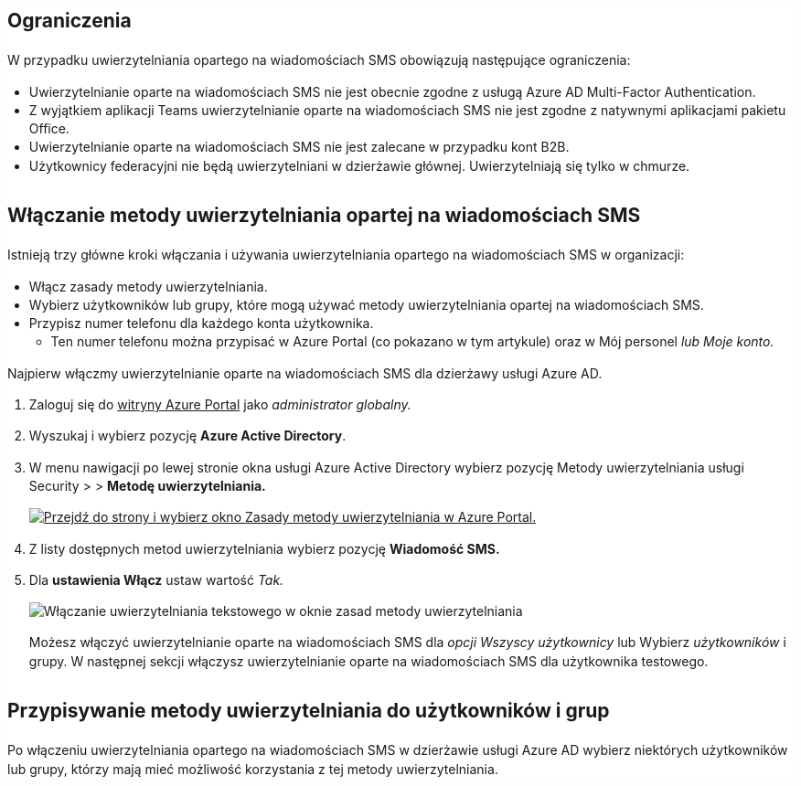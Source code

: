 ## <a name="limitations"></a>Ograniczenia

W przypadku uwierzytelniania opartego na wiadomościach SMS obowiązują następujące ograniczenia:

* Uwierzytelnianie oparte na wiadomościach SMS nie jest obecnie zgodne z usługą Azure AD Multi-Factor Authentication.
* Z wyjątkiem aplikacji Teams uwierzytelnianie oparte na wiadomościach SMS nie jest zgodne z natywnymi aplikacjami pakietu Office.
* Uwierzytelnianie oparte na wiadomościach SMS nie jest zalecane w przypadku kont B2B.
* Użytkownicy federacyjni nie będą uwierzytelniani w dzierżawie głównej. Uwierzytelniają się tylko w chmurze.

## <a name="enable-the-sms-based-authentication-method"></a>Włączanie metody uwierzytelniania opartej na wiadomościach SMS

Istnieją trzy główne kroki włączania i używania uwierzytelniania opartego na wiadomościach SMS w organizacji:

* Włącz zasady metody uwierzytelniania.
* Wybierz użytkowników lub grupy, które mogą używać metody uwierzytelniania opartej na wiadomościach SMS.
* Przypisz numer telefonu dla każdego konta użytkownika.
    * Ten numer telefonu można przypisać w Azure Portal (co pokazano w tym  artykule) oraz w Mój personel *lub Moje konto.*

Najpierw włączmy uwierzytelnianie oparte na wiadomościach SMS dla dzierżawy usługi Azure AD.

1. Zaloguj się do [witryny Azure Portal][azure-portal] jako *administrator globalny.*
1. Wyszukaj i wybierz pozycję **Azure Active Directory**.
1. W menu nawigacji po lewej stronie okna usługi Azure Active Directory wybierz pozycję Metody uwierzytelniania usługi Security > > **Metodę uwierzytelniania.**

    [![Przejdź do strony i wybierz okno Zasady metody uwierzytelniania w Azure Portal.](media/howto-authentication-sms-signin/authentication-method-policy-cropped.png)](media/howto-authentication-sms-signin/authentication-method-policy.png#lightbox)

1. Z listy dostępnych metod uwierzytelniania wybierz pozycję **Wiadomość SMS.**
1. Dla **ustawienia Włącz** ustaw wartość *Tak.*

    ![Włączanie uwierzytelniania tekstowego w oknie zasad metody uwierzytelniania](./media/howto-authentication-sms-signin/enable-text-authentication-method.png)

    Możesz włączyć uwierzytelnianie oparte na wiadomościach SMS dla *opcji Wszyscy użytkownicy* lub Wybierz *użytkowników* i grupy. W następnej sekcji włączysz uwierzytelnianie oparte na wiadomościach SMS dla użytkownika testowego.

## <a name="assign-the-authentication-method-to-users-and-groups"></a>Przypisywanie metody uwierzytelniania do użytkowników i grup

Po włączeniu uwierzytelniania opartego na wiadomościach SMS w dzierżawie usługi Azure AD wybierz niektórych użytkowników lub grupy, którzy mają mieć możliwość korzystania z tej metody uwierzytelniania.


[create-azure-ad-tenant]: ../fundamentals/sign-up-organization.md
[associate-azure-ad-tenant]: ../fundamentals/active-directory-how-subscriptions-associated-directory.md
[concepts-passwordless]: concept-authentication-passwordless.md
[tutorial-azure-mfa]: tutorial-enable-azure-mfa.md
[tutorial-sspr]: tutorial-enable-sspr.md
[rest-enable]: /graph/api/phoneauthenticationmethod-enablesmssignin?tabs=http
[rest-disable]: /graph/api/phoneauthenticationmethod-disablesmssignin?tabs=http
[azure-portal]: https://portal.azure.com
[office]: https://www.office.com
[m365-firstline-workers-licensing]: https://www.microsoft.com/licensing/news/m365-firstline-workers
[azuread-licensing]: https://azure.microsoft.com/pricing/details/active-directory/
[ems-licensing]: https://www.microsoft.com/microsoft-365/enterprise-mobility-security/compare-plans-and-pricing
[m365-licensing]: https://www.microsoft.com/microsoft-365/compare-microsoft-365-enterprise-plans
[o365-f1]: https://www.microsoft.com/microsoft-365/business/office-365-f1?market=af
[o365-f3]: https://www.microsoft.com/microsoft-365/business/office-365-f3?activetab=pivot%3aoverviewtab